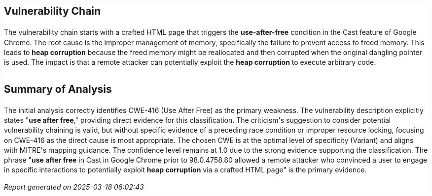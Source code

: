 ## Vulnerability Chain
The vulnerability chain starts with a crafted HTML page that triggers the **use-after-free** condition in the Cast feature of Google Chrome. The root cause is the improper management of memory, specifically the failure to prevent access to freed memory. This leads to **heap corruption** because the freed memory might be reallocated and then corrupted when the original dangling pointer is used. The impact is that a remote attacker can potentially exploit the **heap corruption** to execute arbitrary code.

## Summary of Analysis
The initial analysis correctly identifies CWE-416 (Use After Free) as the primary weakness. The vulnerability description explicitly states "**use after free**," providing direct evidence for this classification. The criticism's suggestion to consider potential vulnerability chaining is valid, but without specific evidence of a preceding race condition or improper resource locking, focusing on CWE-416 as the direct cause is most appropriate. The chosen CWE is at the optimal level of specificity (Variant) and aligns with MITRE's mapping guidance. The confidence level remains at 1.0 due to the strong evidence supporting the classification. The phrase "**use after free** in Cast in Google Chrome prior to 98.0.4758.80 allowed a remote attacker who convinced a user to engage in specific interactions to potentially exploit **heap corruption** via a crafted HTML page" is the primary evidence.



*Report generated on 2025-03-18 06:02:43*
